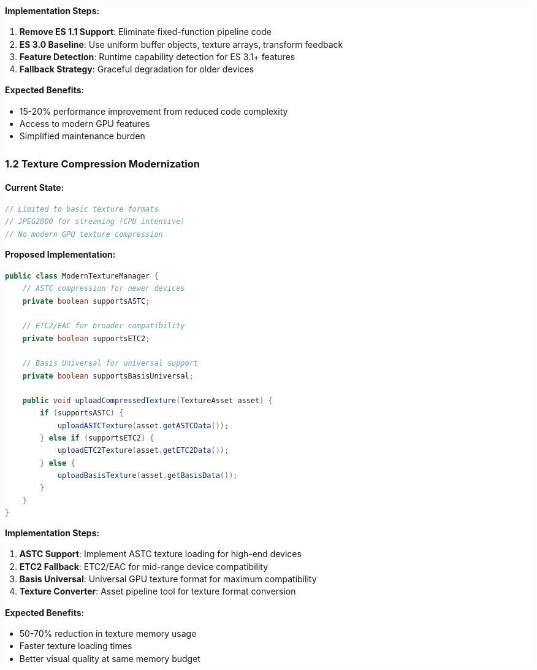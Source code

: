 **Implementation Steps:**
1. **Remove ES 1.1 Support**: Eliminate fixed-function pipeline code
2. **ES 3.0 Baseline**: Use uniform buffer objects, texture arrays, transform feedback
3. **Feature Detection**: Runtime capability detection for ES 3.1+ features
4. **Fallback Strategy**: Graceful degradation for older devices

**Expected Benefits:**
- 15-20% performance improvement from reduced code complexity
- Access to modern GPU features
- Simplified maintenance burden

### 1.2 Texture Compression Modernization

**Current State:**
```java
// Limited to basic texture formats
// JPEG2000 for streaming (CPU intensive)
// No modern GPU texture compression
```

**Proposed Implementation:**
```java
public class ModernTextureManager {
    // ASTC compression for newer devices
    private boolean supportsASTC;
    
    // ETC2/EAC for broader compatibility  
    private boolean supportsETC2;
    
    // Basis Universal for universal support
    private boolean supportsBasisUniversal;
    
    public void uploadCompressedTexture(TextureAsset asset) {
        if (supportsASTC) {
            uploadASTCTexture(asset.getASTCData());
        } else if (supportsETC2) {
            uploadETC2Texture(asset.getETC2Data());
        } else {
            uploadBasisTexture(asset.getBasisData());
        }
    }
}
```

**Implementation Steps:**
1. **ASTC Support**: Implement ASTC texture loading for high-end devices
2. **ETC2 Fallback**: ETC2/EAC for mid-range device compatibility
3. **Basis Universal**: Universal GPU texture format for maximum compatibility
4. **Texture Converter**: Asset pipeline tool for texture format conversion

**Expected Benefits:**
- 50-70% reduction in texture memory usage
- Faster texture loading times
- Better visual quality at same memory budget
